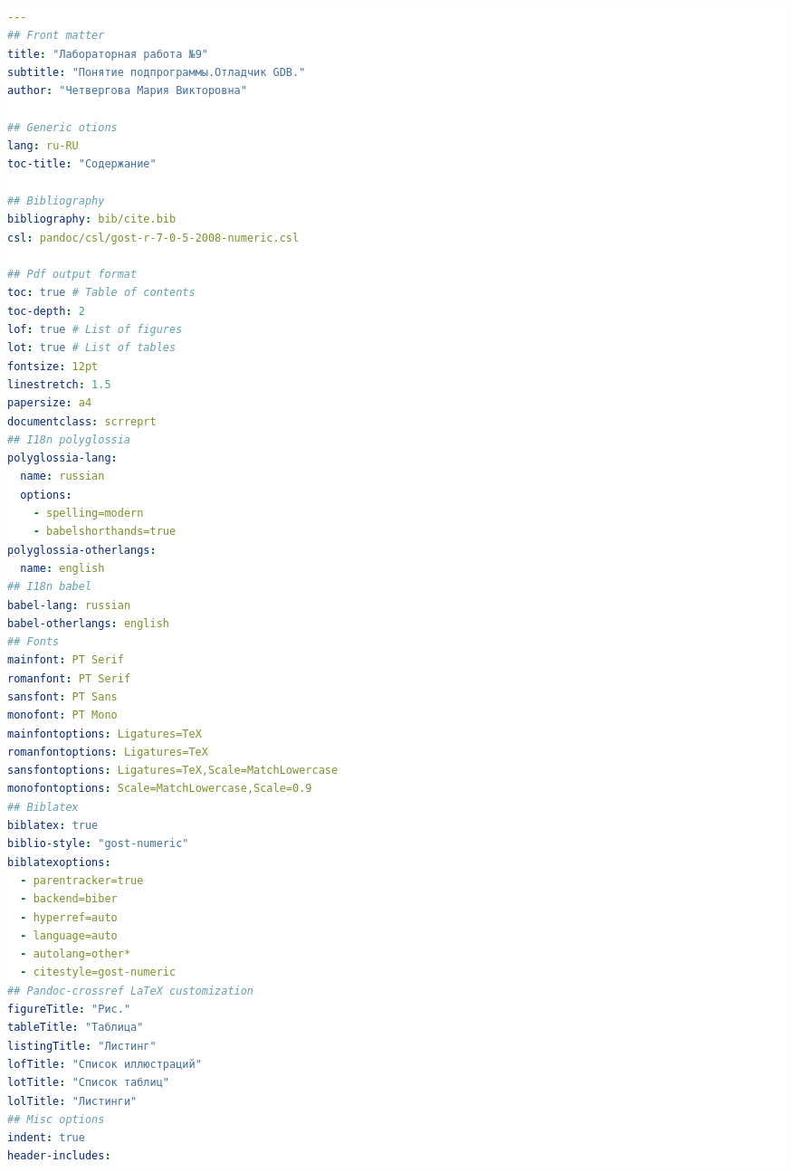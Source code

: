 ```yaml
---
## Front matter
title: "Лабораторная работа №9"
subtitle: "Понятие подпрограммы.Отладчик GDB."
author: "Четвергова Мария Викторовна"

## Generic otions
lang: ru-RU
toc-title: "Содержание"

## Bibliography
bibliography: bib/cite.bib
csl: pandoc/csl/gost-r-7-0-5-2008-numeric.csl

## Pdf output format
toc: true # Table of contents
toc-depth: 2
lof: true # List of figures
lot: true # List of tables
fontsize: 12pt
linestretch: 1.5
papersize: a4
documentclass: scrreprt
## I18n polyglossia
polyglossia-lang:
  name: russian
  options:
	- spelling=modern
	- babelshorthands=true
polyglossia-otherlangs:
  name: english
## I18n babel
babel-lang: russian
babel-otherlangs: english
## Fonts
mainfont: PT Serif
romanfont: PT Serif
sansfont: PT Sans
monofont: PT Mono
mainfontoptions: Ligatures=TeX
romanfontoptions: Ligatures=TeX
sansfontoptions: Ligatures=TeX,Scale=MatchLowercase
monofontoptions: Scale=MatchLowercase,Scale=0.9
## Biblatex
biblatex: true
biblio-style: "gost-numeric"
biblatexoptions:
  - parentracker=true
  - backend=biber
  - hyperref=auto
  - language=auto
  - autolang=other*
  - citestyle=gost-numeric
## Pandoc-crossref LaTeX customization
figureTitle: "Рис."
tableTitle: "Таблица"
listingTitle: "Листинг"
lofTitle: "Список иллюстраций"
lotTitle: "Список таблиц"
lolTitle: "Листинги"
## Misc options
indent: true
header-includes:
```